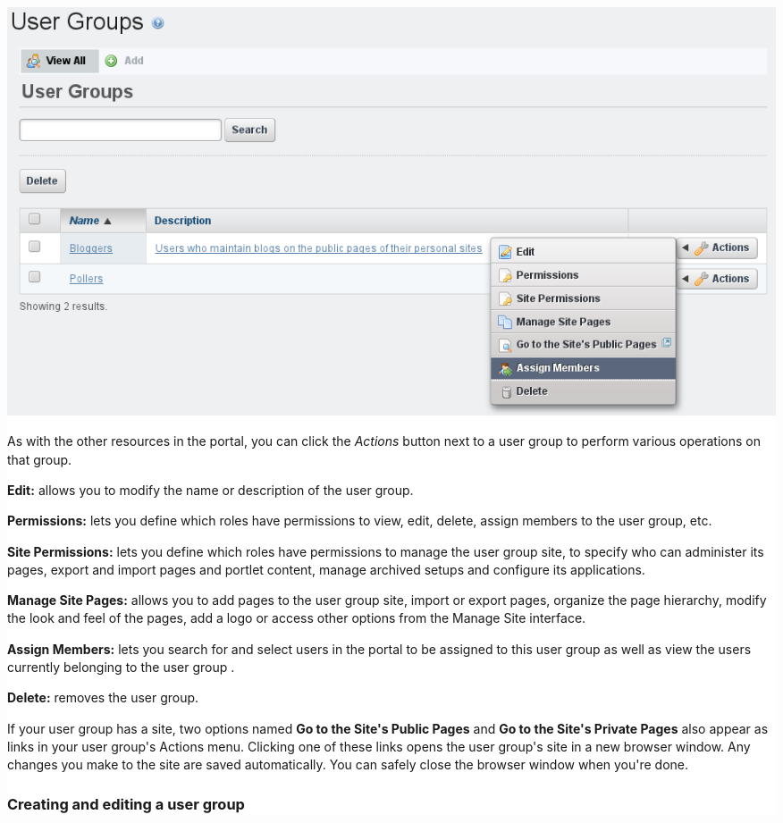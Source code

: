 ![Figure 16.5: User Group Actions](../../images/01-editing-a-user-group.png)

As with the other resources in the portal, you can click the *Actions* button
next to a user group to perform various operations on that group.

**Edit:** allows you to modify the name or description of the user group.

**Permissions:** lets you define which roles have permissions to view, edit,
delete, assign members to the user group, etc.

**Site Permissions:** lets you define which roles have permissions to manage the
user group site, to specify who can administer its pages, export and import
pages and portlet content, manage archived setups and configure its
applications. 

**Manage Site Pages:** allows you to add pages to the user group site, import or
export pages, organize the page hierarchy, modify the look and feel of the
pages, add a logo or access other options from the Manage Site interface.

**Assign Members:** lets you search for and select users in the portal to be
assigned to this user group as well as view the users currently belonging to the
user group .

**Delete:** removes the user group.

If your user group has a site, two options named **Go to the Site's Public
Pages** and **Go to the Site's Private Pages** also appear as links in your user
group's Actions menu. Clicking one of these links opens the user group's site in
a new browser window. Any changes you make to the site are saved automatically.
You can safely close the browser window when you're done.

### Creating and editing a user group  
